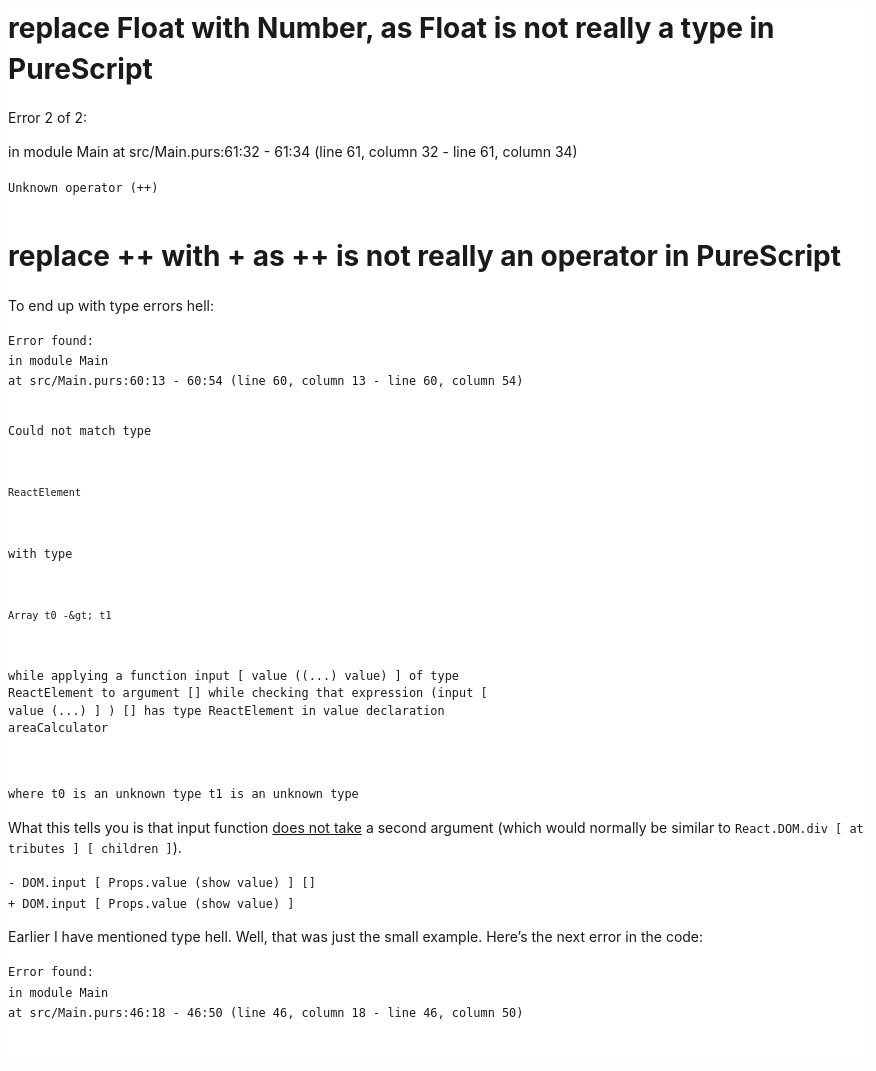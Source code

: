 # replace Float with Number, as Float is not really a type in PureScript

Error 2 of 2:

  in module Main
  at src/Main.purs:61:32 - 61:34 (line 61, column 32 - line 61, column 34)

    Unknown operator (++)
    
# replace ++ with + as ++ is not really an operator in PureScript
</code></pre>
<p>To end up with type errors hell:</p>
<pre><code>Error found:
in module Main
at src/Main.purs:60:13 - 60:54 (line 60, column 13 - line 60, column 54)

  Could not match type

    ReactElement

  with type

    Array t0 -&gt; t1


while applying a function input [ value ((...) value)
                                ]
  of type ReactElement
  to argument []
while checking that expression (input [ value (...)
                                      ]
                               )
                               []
  has type ReactElement
in value declaration areaCalculator

where t0 is an unknown type
      t1 is an unknown type
</code></pre>
<p>What this tells you is that input function <a href="https://pursuit.purescript.org/packages/purescript-react/8.0.0/docs/React.DOM#v:input">does not take</a> a second argument (which would normally be similar to <code>React.DOM.div [ attributes ] [ children ]</code>).</p>
<pre><code class="language-diff"><span class="token deleted-sign deleted"><span class="token prefix deleted">-</span><span class="token line"> DOM.input [ Props.value (show value) ] []
</span></span><span class="token inserted-sign inserted"><span class="token prefix inserted">+</span><span class="token line"> DOM.input [ Props.value (show value) ]</span></span>
</code></pre>
<p>Earlier I have mentioned type hell. Well, that was just the small example. Here’s the next error in the code:</p>
<pre><code>Error found:
in module Main
at src/Main.purs:46:18 - 46:50 (line 46, column 18 - line 46, column 50)
